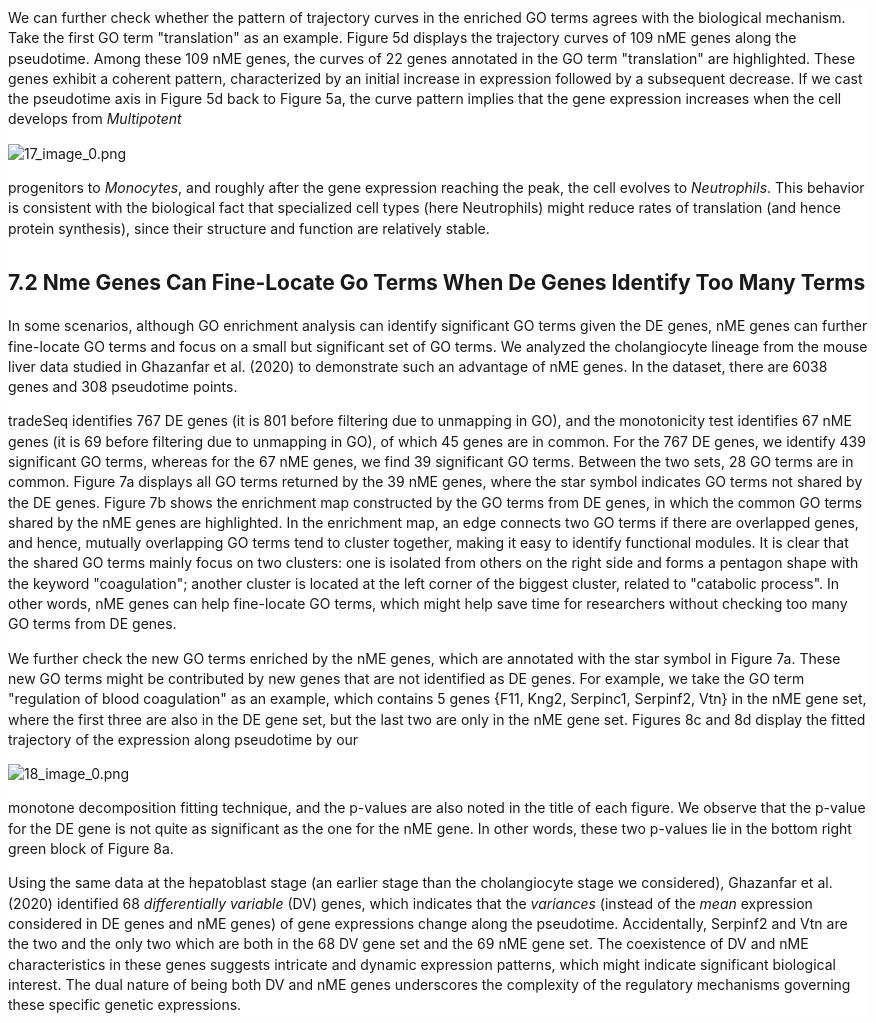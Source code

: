 We can further check whether the pattern of trajectory curves in the enriched GO terms agrees with the biological mechanism. Take the first GO term "translation" as an example. Figure 5d displays the trajectory curves of 109 nME genes along the pseudotime. Among these 109 nME genes, the curves of 22 genes annotated in the GO term "translation" are highlighted. These genes exhibit a coherent pattern, characterized by an initial increase in expression followed by a subsequent decrease. If we cast the pseudotime axis in Figure 5d back to Figure 5a, the curve pattern implies that the gene expression increases when the cell develops from *Multipotent*

![17_image_0.png](17_image_0.png) 

progenitors to *Monocytes*, and roughly after the gene expression reaching the peak, the cell evolves to *Neutrophils*. This behavior is consistent with the biological fact that specialized cell types (here Neutrophils) might reduce rates of translation (and hence protein synthesis), since their structure and function are relatively stable.

## 7.2 Nme Genes Can Fine-Locate Go Terms When De Genes Identify Too Many Terms

In some scenarios, although GO enrichment analysis can identify significant GO terms given the DE genes, nME genes can further fine-locate GO terms and focus on a small but significant set of GO terms. We analyzed the cholangiocyte lineage from the mouse liver data studied in Ghazanfar et al. (2020) to demonstrate such an advantage of nME genes. In the dataset, there are 6038 genes and 308 pseudotime points.

tradeSeq identifies 767 DE genes (it is 801 before filtering due to unmapping in GO), and the monotonicity test identifies 67 nME genes (it is 69 before filtering due to unmapping in GO),
of which 45 genes are in common. For the 767 DE genes, we identify 439 significant GO terms, whereas for the 67 nME genes, we find 39 significant GO terms. Between the two sets, 28 GO terms are in common. Figure 7a displays all GO terms returned by the 39 nME genes, where the star symbol indicates GO terms not shared by the DE genes. Figure 7b shows the enrichment map constructed by the GO terms from DE genes, in which the common GO terms shared by the nME genes are highlighted. In the enrichment map, an edge connects two GO terms if there are overlapped genes, and hence, mutually overlapping GO terms tend to cluster together, making it easy to identify functional modules. It is clear that the shared GO terms mainly focus on two clusters: one is isolated from others on the right side and forms a pentagon shape with the keyword "coagulation"; another cluster is located at the left corner of the biggest cluster, related to "catabolic process". In other words, nME genes can help fine-locate GO terms, which might help save time for researchers without checking too many GO terms from DE genes.

We further check the new GO terms enriched by the nME genes, which are annotated with the star symbol in Figure 7a. These new GO terms might be contributed by new genes that are not identified as DE genes. For example, we take the GO term "regulation of blood coagulation" as an example, which contains 5 genes {F11, Kng2, Serpinc1, Serpinf2, Vtn} in the nME gene set, where the first three are also in the DE gene set, but the last two are only in the nME gene set. Figures 8c and 8d display the fitted trajectory of the expression along pseudotime by our

![18_image_0.png](18_image_0.png) 

monotone decomposition fitting technique, and the p-values are also noted in the title of each figure. We observe that the p-value for the DE gene is not quite as significant as the one for the nME gene. In other words, these two p-values lie in the bottom right green block of Figure 8a.

Using the same data at the hepatoblast stage (an earlier stage than the cholangiocyte stage we considered), Ghazanfar et al. (2020) identified 68 *differentially variable* (DV) genes, which indicates that the *variances* (instead of the *mean* expression considered in DE genes and nME genes) of gene expressions change along the pseudotime. Accidentally, Serpinf2 and Vtn are the two and the only two which are both in the 68 DV gene set and the 69 nME gene set. The coexistence of DV and nME characteristics in these genes suggests intricate and dynamic expression patterns, which might indicate significant biological interest. The dual nature of being both DV and nME genes underscores the complexity of the regulatory mechanisms governing these specific genetic expressions.
